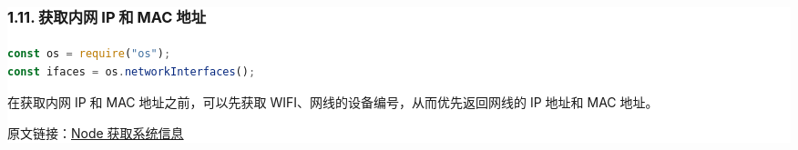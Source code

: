 ### 1.11. 获取内网 IP 和 MAC 地址
```js
const os = require("os");
const ifaces = os.networkInterfaces();
```
在获取内网 IP 和 MAC 地址之前，可以先获取 WIFI、网线的设备编号，从而优先返回网线的 IP 地址和 MAC 地址。

原文链接：[Node 获取系统信息](https://uwayfly.com/detail/24)

